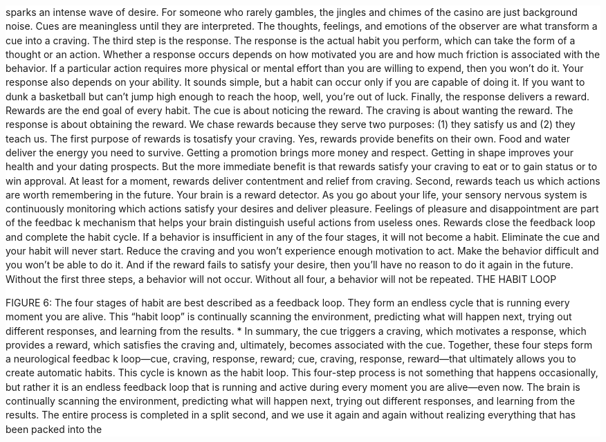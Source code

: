 sparks an intense wave of desire. For someone who rarely gambles, the jingles
and chimes of the casino are just background noise. Cues are meaningless until
they are interpreted. The thoughts, feelings, and emotions of the observer are
what transform a cue into a craving.
The third step is the response. The response is the actual habit you perform,
which can take the form of a thought or an action. Whether a response occurs
depends on how motivated you are and how much friction is associated with the
behavior. If a particular action requires more physical or mental effort than you
are willing to expend, then you won’t do it. Your response also depends on your
ability. It sounds simple, but a habit can occur only if you are capable of doing
it. If you want to dunk a basketball but can’t jump high enough to reach the
hoop, well, you’re out of luck.
Finally, the response delivers a reward. Rewards are the end goal of every
habit. The cue is about noticing the reward. The craving is about wanting the
reward. The response is about obtaining the reward. We chase rewards because
they serve two purposes: (1) they satisfy us and (2) they teach us.
The first purpose of rewards is tosatisfy your craving. Yes, rewards provide
benefits on their own. Food and water deliver the energy you need to survive.
Getting a promotion brings more money and respect. Getting in shape improves
your health and your dating prospects. But the more immediate benefit is that
rewards satisfy your craving to eat or to gain status or to win approval. At least
for a moment, rewards deliver contentment and relief from craving.
Second, rewards teach us which actions are worth remembering in the future.
Your brain is a reward detector. As you go about your life, your sensory nervous
system is continuously monitoring which actions satisfy your desires and deliver
pleasure. Feelings of pleasure and disappointment are part of the feedbac k
mechanism that helps your brain distinguish useful actions from useless ones.
Rewards close the feedback loop and complete the habit cycle.
If a behavior is insufficient in any of the four stages, it will not become a
habit. Eliminate the cue and your habit will never start. Reduce the craving and
you won’t experience enough motivation to act. Make the behavior difficult and
you won’t be able to do it. And if the reward fails to satisfy your desire, then
you’ll have no reason to do it again in the future. Without the first three steps, a
behavior will not occur. Without all four, a behavior will not be repeated.
THE HABIT LOOP

FIGURE 6: The four stages of habit are best described as a feedback loop. They form an endless cycle that is running every moment you are alive. This “habit loop” is continually scanning
the environment, predicting what will happen next, trying out different responses, and learning from the results. *
In summary, the cue triggers a craving, which motivates a response, which
provides a reward, which satisfies the craving and, ultimately, becomes
associated with the cue. Together, these four steps form a neurological feedbac k
loop—cue, craving, response, reward; cue, craving, response, reward—that
ultimately allows you to create automatic habits. This cycle is known as the habit
loop.
This four-step process is not something that happens occasionally, but rather it
is an endless feedback loop that is running and active during every moment you
are alive—even now. The brain is continually scanning the environment,
predicting what will happen next, trying out different responses, and learning
from the results. The entire process is completed in a split second, and we use it
again and again without realizing everything that has been packed into the
